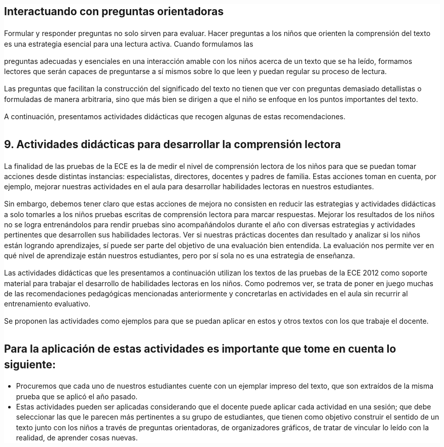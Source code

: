 ## Interactuando con preguntas orientadoras

Formular y responder preguntas no solo sirven para evaluar. Hacer preguntas a los niños que orienten la  comprensión del texto es una estrategia esencial para una lectura activa. Cuando  formulamos las



preguntas adecuadas y esenciales en una interacción amable con los niños acerca de un texto que se ha leído,  formamos  lectores  que  serán  capaces  de preguntarse a sí mismos sobre lo que leen y puedan regular su proceso de lectura.

Las preguntas que facilitan la construcción del significado del texto no tienen que ver con preguntas demasiado detallistas o formuladas de manera arbitraria, sino que más bien se dirigen a que el niño se enfoque en los puntos importantes del texto.

A  continuación,  presentamos  actividades  didácticas  que  recogen  algunas  de  estas recomendaciones.

## 9.   Actividades  didácticas  para  desarrollar la comprensión lectora

La finalidad de las pruebas de la ECE es la de medir el nivel de comprensión lectora de los niños para que se puedan tomar acciones desde distintas instancias: especialistas, directores, docentes y padres de familia. Estas acciones toman en cuenta, por ejemplo, mejorar nuestras actividades en el aula para desarrollar habilidades lectoras en nuestros estudiantes.

Sin  embargo,  debemos  tener  claro  que  estas  acciones  de  mejora  no  consisten  en  reducir  las  estrategias  y actividades didácticas a solo tomarles a los niños pruebas escritas de comprensión lectora para marcar respuestas. Mejorar  los  resultados  de  los  niños  no  se  logra  entrenándolos  para  rendir  pruebas  sino  acompañándolos durante el año con diversas estrategias y actividades pertinentes  que desarrollen sus habilidades lectoras.  Ver si nuestras prácticas docentes dan resultado y analizar si los niños están logrando aprendizajes, sí puede ser parte del objetivo de una evaluación bien entendida. La evaluación nos permite ver en qué nivel de aprendizaje están nuestros estudiantes, pero por sí sola no es una estrategia de enseñanza.

Las  actividades  didácticas  que  les  presentamos  a  continuación  utilizan  los  textos  de  las  pruebas  de  la  ECE 2012 como soporte material para trabajar el desarrollo de habilidades lectoras en los niños. Como podremos ver, se trata de poner en juego muchas de las recomendaciones pedagógicas  mencionadas anteriormente y concretarlas en actividades en el aula sin recurrir al entrenamiento evaluativo.

Se proponen las actividades como ejemplos para que se puedan aplicar en estos y otros textos con los que trabaje el docente.

## Para la aplicación de estas actividades es importante que tome en cuenta lo siguiente:

- Procuremos que cada uno de nuestros estudiantes cuente con un ejemplar impreso del texto, que son extraídos de la misma prueba que se aplicó el año pasado.
- Estas  actividades  pueden  ser  aplicadas  considerando  que  el docente  puede  aplicar  cada  actividad  en  una  sesión;  que  debe seleccionar  las  que  le  parecen  más  pertinentes  a  su  grupo  de estudiantes,  que  tienen  como  objetivo  construir  el  sentido  de un texto junto con los niños a través de preguntas orientadoras, de  organizadores  gráficos,  de  tratar  de  vincular  lo  leído  con  la realidad, de aprender cosas nuevas.
